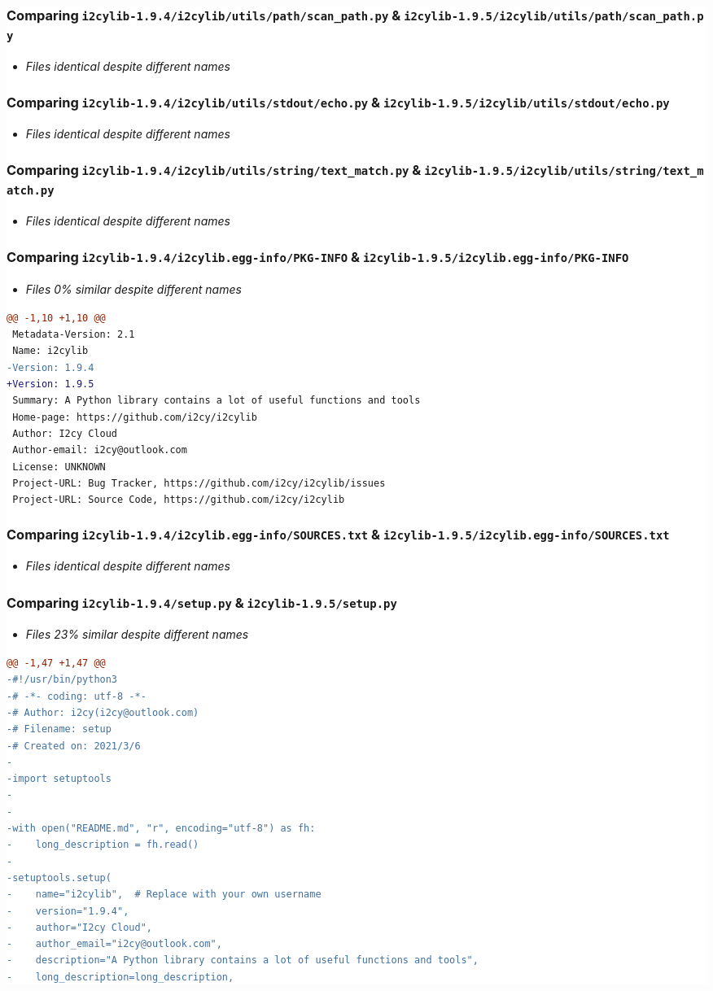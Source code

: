 ### Comparing `i2cylib-1.9.4/i2cylib/utils/path/scan_path.py` & `i2cylib-1.9.5/i2cylib/utils/path/scan_path.py`

 * *Files identical despite different names*

### Comparing `i2cylib-1.9.4/i2cylib/utils/stdout/echo.py` & `i2cylib-1.9.5/i2cylib/utils/stdout/echo.py`

 * *Files identical despite different names*

### Comparing `i2cylib-1.9.4/i2cylib/utils/string/text_match.py` & `i2cylib-1.9.5/i2cylib/utils/string/text_match.py`

 * *Files identical despite different names*

### Comparing `i2cylib-1.9.4/i2cylib.egg-info/PKG-INFO` & `i2cylib-1.9.5/i2cylib.egg-info/PKG-INFO`

 * *Files 0% similar despite different names*

```diff
@@ -1,10 +1,10 @@
 Metadata-Version: 2.1
 Name: i2cylib
-Version: 1.9.4
+Version: 1.9.5
 Summary: A Python library contains a lot of useful functions and tools
 Home-page: https://github.com/i2cy/i2cylib
 Author: I2cy Cloud
 Author-email: i2cy@outlook.com
 License: UNKNOWN
 Project-URL: Bug Tracker, https://github.com/i2cy/i2cylib/issues
 Project-URL: Source Code, https://github.com/i2cy/i2cylib
```

### Comparing `i2cylib-1.9.4/i2cylib.egg-info/SOURCES.txt` & `i2cylib-1.9.5/i2cylib.egg-info/SOURCES.txt`

 * *Files identical despite different names*

### Comparing `i2cylib-1.9.4/setup.py` & `i2cylib-1.9.5/setup.py`

 * *Files 23% similar despite different names*

```diff
@@ -1,47 +1,47 @@
-#!/usr/bin/python3
-# -*- coding: utf-8 -*-
-# Author: i2cy(i2cy@outlook.com)
-# Filename: setup
-# Created on: 2021/3/6
-
-import setuptools
-
-
-with open("README.md", "r", encoding="utf-8") as fh:
-    long_description = fh.read()
-
-setuptools.setup(
-    name="i2cylib",  # Replace with your own username
-    version="1.9.4",
-    author="I2cy Cloud",
-    author_email="i2cy@outlook.com",
-    description="A Python library contains a lot of useful functions and tools",
-    long_description=long_description,
```
